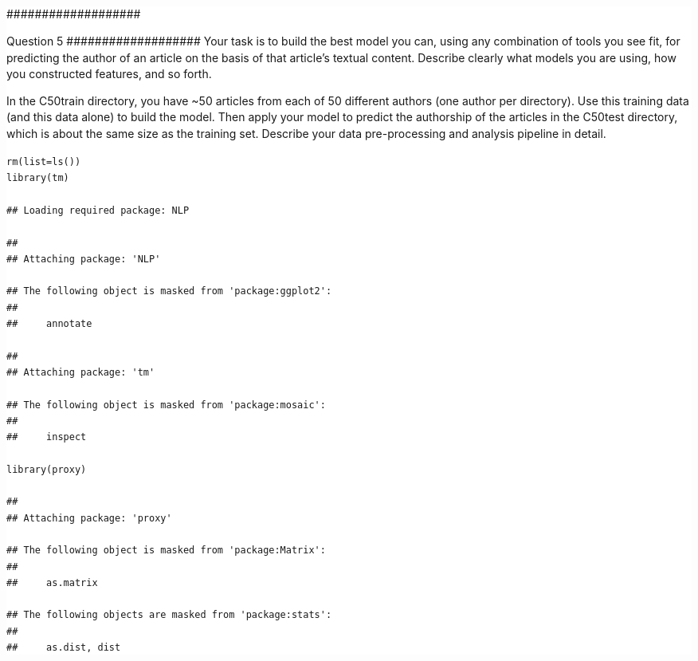 ################### 

Question 5 \#\#\#\#\#\#\#\#\#\#\#\#\#\#\#\#\#\#\# Your task is to build
the best model you can, using any combination of tools you see fit, for
predicting the author of an article on the basis of that article’s
textual content. Describe clearly what models you are using, how you
constructed features, and so forth.

In the C50train directory, you have ~50 articles from each of 50
different authors (one author per directory). Use this training data
(and this data alone) to build the model. Then apply your model to
predict the authorship of the articles in the C50test directory, which
is about the same size as the training set. Describe your data
pre-processing and analysis pipeline in detail.

    rm(list=ls())
    library(tm)

    ## Loading required package: NLP

    ## 
    ## Attaching package: 'NLP'

    ## The following object is masked from 'package:ggplot2':
    ## 
    ##     annotate

    ## 
    ## Attaching package: 'tm'

    ## The following object is masked from 'package:mosaic':
    ## 
    ##     inspect

    library(proxy)

    ## 
    ## Attaching package: 'proxy'

    ## The following object is masked from 'package:Matrix':
    ## 
    ##     as.matrix

    ## The following objects are masked from 'package:stats':
    ## 
    ##     as.dist, dist
